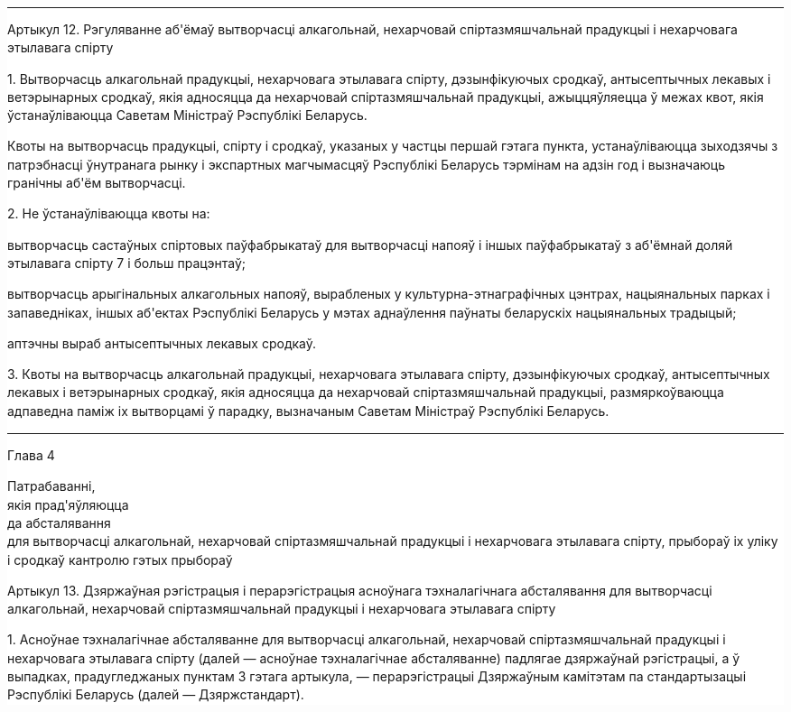 ****

Артыкул 12. Рэгуляванне аб'ёмаў вытворчасці алкагольнай, нехарчовай
спіртазмяшчальнай прадукцыі і нехарчовага этылавага спірту

1\. Вытворчасць алкагольнай прадукцыі, нехарчовага этылавага спірту,
дэзынфікуючых сродкаў, антысептычных лекавых і ветэрынарных сродкаў,
якія адносяцца да нехарчовай спіртазмяшчальнай прадукцыі, ажыццяўляецца
ў межах квот, якія ўстанаўліваюцца Саветам Міністраў Рэспублікі
Беларусь.

Квоты на вытворчасць прадукцыі, спірту і сродкаў, указаных у частцы
першай гэтага пункта, устанаўліваюцца зыходзячы з патрэбнасці
ўнутранага рынку і экспартных магчымасцяў Рэспублікі Беларусь
тэрмінам на адзін год і вызначаюць гранічны аб'ём вытворчасці.

2\. Не ўстанаўліваюцца квоты на:

вытворчасць састаўных спіртовых паўфабрыкатаў для вытворчасці напояў і
іншых паўфабрыкатаў з аб'ёмнай доляй этылавага спірту 7 і больш
працэнтаў;

вытворчасць арыгінальных алкагольных напояў, вырабленых у
культурна-этнаграфічных цэнтрах, нацыянальных парках і
запаведніках, іншых аб'ектах Рэспублікі Беларусь у мэтах аднаўлення
паўнаты беларускіх нацыянальных традыцый;

аптэчны выраб антысептычных лекавых сродкаў.

3\. Квоты на вытворчасць алкагольнай прадукцыі, нехарчовага этылавага
спірту, дэзынфікуючых сродкаў, антысептычных лекавых і ветэрынарных
сродкаў, якія адносяцца да нехарчовай спіртазмяшчальнай прадукцыі,
размяркоўваюцца адпаведна паміж іх вытворцамі ў парадку, вызначаным
Саветам Міністраў Рэспублікі Беларусь.

****

Глава 4

Патрабаванні,  
якія прад'яўляюцца  
да абсталявання  
для вытворчасці алкагольнай, нехарчовай спіртазмяшчальнай прадукцыі і
нехарчовага этылавага спірту, прыбораў іх уліку і сродкаў кантролю
гэтых прыбораў

Артыкул 13. Дзяржаўная рэгістрацыя і перарэгістрацыя асноўнага
тэхналагічнага абсталявання для вытворчасці алкагольнай,
нехарчовай спіртазмяшчальнай прадукцыі і нехарчовага этылавага
спірту

1\. Асноўнае тэхналагічнае абсталяванне для вытворчасці алкагольнай,
нехарчовай спіртазмяшчальнай прадукцыі і нехарчовага этылавага
спірту (далей — асноўнае тэхналагічнае абсталяванне) падлягае
дзяржаўнай рэгістрацыі, а ў выпадках, прадугледжаных пунктам 3
гэтага артыкула, — перарэгістрацыі Дзяржаўным камітэтам па
стандартызацыі Рэспублікі Беларусь (далей — Дзяржстандарт).
